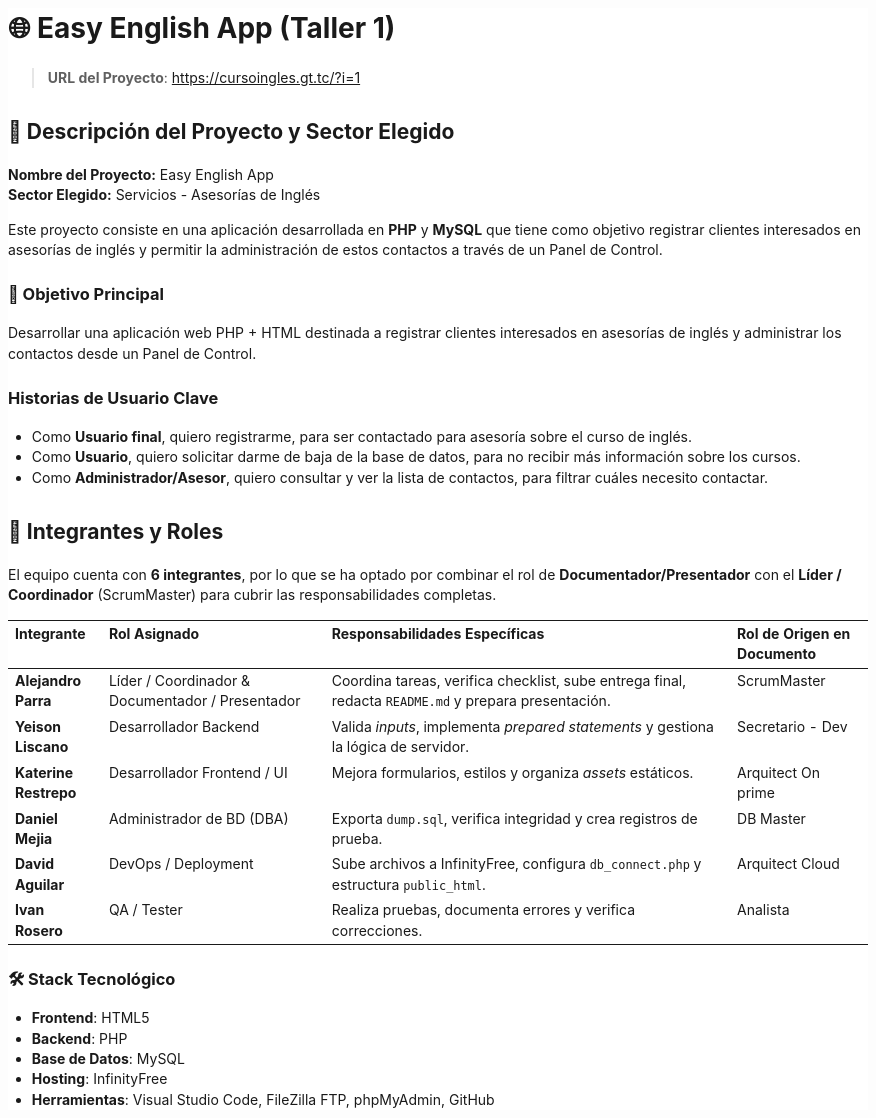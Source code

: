 # 🌐 Easy English App (Taller 1)

> **URL del Proyecto**: https://cursoingles.gt.tc/?i=1

## 📝 Descripción del Proyecto y Sector Elegido

**Nombre del Proyecto:** Easy English App  
**Sector Elegido:** Servicios - Asesorías de Inglés

Este proyecto consiste en una aplicación desarrollada en **PHP** y **MySQL** que tiene como objetivo registrar clientes interesados en asesorías de inglés y permitir la administración de estos contactos a través de un Panel de Control.

### 🎯 Objetivo Principal
Desarrollar una aplicación web PHP + HTML destinada a registrar clientes interesados en asesorías de inglés y administrar los contactos desde un Panel de Control.

### **Historias de Usuario Clave**
- Como **Usuario final**, quiero registrarme, para ser contactado para asesoría sobre el curso de inglés.
- Como **Usuario**, quiero solicitar darme de baja de la base de datos, para no recibir más información sobre los cursos.
- Como **Administrador/Asesor**, quiero consultar y ver la lista de contactos, para filtrar cuáles necesito contactar.

## 👥 Integrantes y Roles

El equipo cuenta con **6 integrantes**, por lo que se ha optado por combinar el rol de **Documentador/Presentador** con el **Líder / Coordinador** (ScrumMaster) para cubrir las responsabilidades completas.

| Integrante | Rol Asignado | Responsabilidades Específicas | Rol de Origen en Documento |
| :--- | :--- | :--- | :--- |
| **Alejandro Parra** | Líder / Coordinador & Documentador / Presentador | Coordina tareas, verifica checklist, sube entrega final, redacta `README.md` y prepara presentación. | ScrumMaster |
| **Yeison Liscano** | Desarrollador Backend | Valida *inputs*, implementa *prepared statements* y gestiona la lógica de servidor. | Secretario - Dev |
| **Katerine Restrepo** | Desarrollador Frontend / UI | Mejora formularios, estilos y organiza *assets* estáticos. | Arquitect On prime |
| **Daniel Mejia** | Administrador de BD (DBA) | Exporta `dump.sql`, verifica integridad y crea registros de prueba. | DB Master |
| **David Aguilar** | DevOps / Deployment | Sube archivos a InfinityFree, configura `db_connect.php` y estructura `public_html`. | Arquitect Cloud |
| **Ivan Rosero** | QA / Tester | Realiza pruebas, documenta errores y verifica correcciones. | Analista |

### 🛠️ Stack Tecnológico
- **Frontend**: HTML5
- **Backend**: PHP
- **Base de Datos**: MySQL
- **Hosting**: InfinityFree
- **Herramientas**: Visual Studio Code, FileZilla FTP, phpMyAdmin, GitHub

